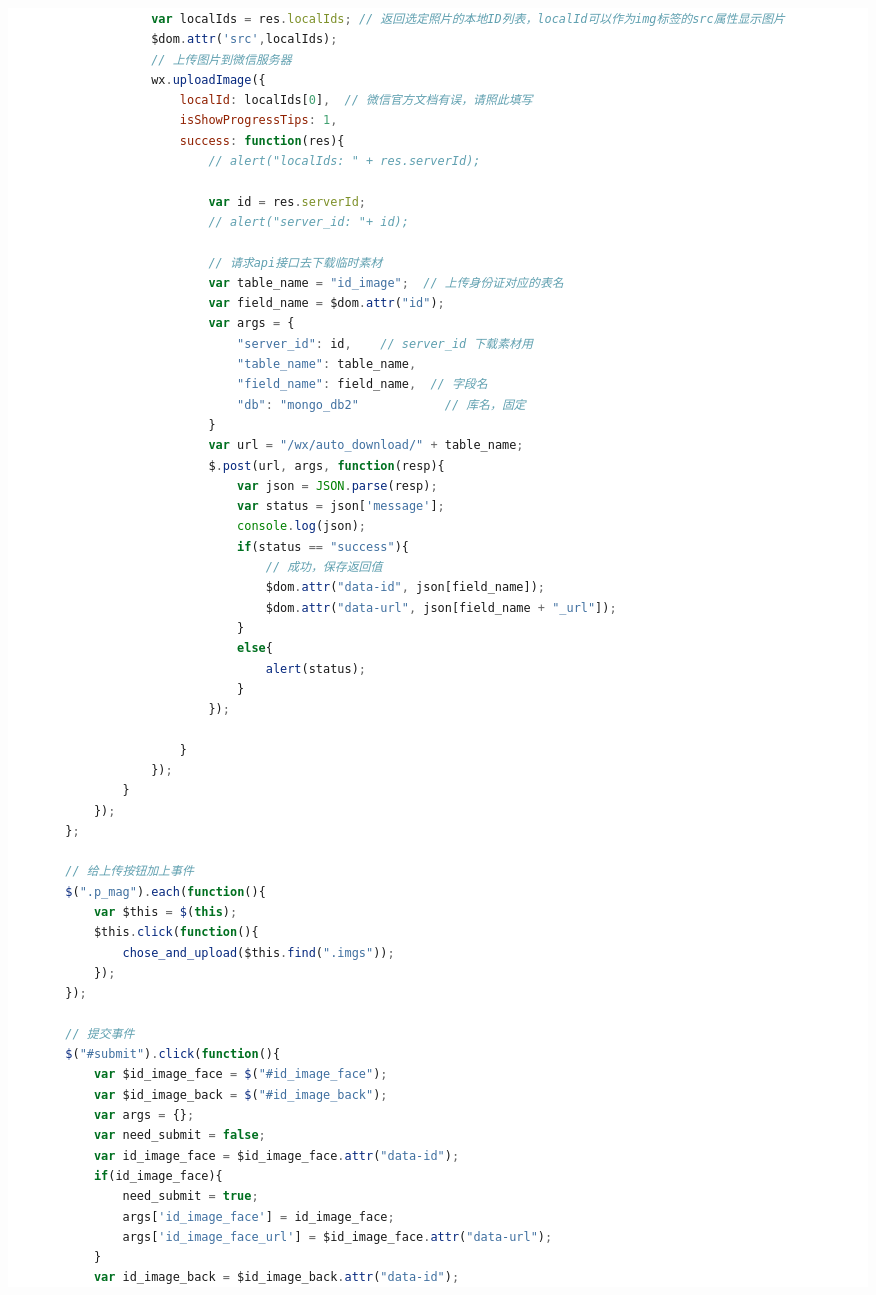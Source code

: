 ```javascript
                    var localIds = res.localIds; // 返回选定照片的本地ID列表，localId可以作为img标签的src属性显示图片
                    $dom.attr('src',localIds);
                    // 上传图片到微信服务器
                    wx.uploadImage({
                        localId: localIds[0],  // 微信官方文档有误，请照此填写
                        isShowProgressTips: 1,
                        success: function(res){
                            // alert("localIds: " + res.serverId);

                            var id = res.serverId;
                            // alert("server_id: "+ id);

                            // 请求api接口去下载临时素材
                            var table_name = "id_image";  // 上传身份证对应的表名
                            var field_name = $dom.attr("id");
                            var args = {
                                "server_id": id,    // server_id 下载素材用
                                "table_name": table_name,
                                "field_name": field_name,  // 字段名
                                "db": "mongo_db2"            // 库名，固定
                            }
                            var url = "/wx/auto_download/" + table_name;
                            $.post(url, args, function(resp){
                                var json = JSON.parse(resp);
                                var status = json['message'];
                                console.log(json);
                                if(status == "success"){
                                    // 成功，保存返回值
                                    $dom.attr("data-id", json[field_name]);
                                    $dom.attr("data-url", json[field_name + "_url"]);
                                }
                                else{
                                    alert(status);
                                }
                            });

                        }
                    });
                }
            });
        };

        // 给上传按钮加上事件
        $(".p_mag").each(function(){
            var $this = $(this);
            $this.click(function(){
                chose_and_upload($this.find(".imgs"));
            });
        });

        // 提交事件
        $("#submit").click(function(){
            var $id_image_face = $("#id_image_face");
            var $id_image_back = $("#id_image_back");
            var args = {};
            var need_submit = false;
            var id_image_face = $id_image_face.attr("data-id");
            if(id_image_face){
                need_submit = true;
                args['id_image_face'] = id_image_face;
                args['id_image_face_url'] = $id_image_face.attr("data-url");
            }
            var id_image_back = $id_image_back.attr("data-id");
```